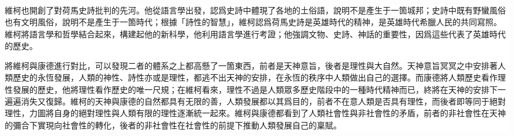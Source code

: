 維柯也開創了對荷馬史詩批判的先河。他從語言學出發，認爲史詩中體現了各地的土俗語，說明不是產生于一箇城邦；史詩中既有野蠻風俗也有文明風俗，說明不是產生于一箇時代；根據「詩性的智慧」，維柯認爲荷馬史詩是英雄時代的精神，是英雄時代希臘人民的共同寫照。維柯將語言學和哲學結合起來，構建起他的新科學，他利用語言學進行考證；他強調文物、史詩、神話的重要性，因爲這些代表了英雄時代的歷史。

將維柯與康德進行對比，可以發現二者的體系之上都高懸了一箇東西，前者是天神意旨，後者是理性與大自然。天神意旨冥冥之中安排著人類歷史的永恆發展，人類的神性、詩性亦或是理性，都逃不出天神的安排，在永恆的秩序中人類做出自己的選擇。而康德將人類歷史看作理性發展的歷史，他將理性看作歷史的唯一尺規；在維柯看來，理性不過是人類眾多歷史階段中的一種時代精神而已，終將在天神的安排下一遍遍消失又復歸。維柯的天神與康德的自然都具有无限的善，人類發展都以其爲目的，前者不在意人類是否具有理性，而後者即等同于絕對理性，力圖將自身的絕對理性與人類有限的理性逐漸統一起來。維柯與康德都看到了人類社會性與非社會性的矛盾，前者的非社會性在天神的彌合下實現向社會性的轉化，後者的非社會性在社會性的前提下推動人類發展自己的稟賦。
